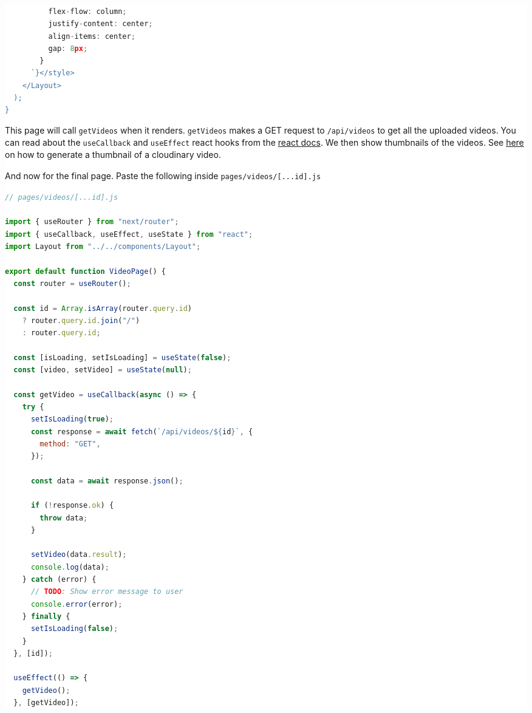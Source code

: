 ```jsx
          flex-flow: column;
          justify-content: center;
          align-items: center;
          gap: 8px;
        }
      `}</style>
    </Layout>
  );
}

```

This page will call `getVideos` when it renders. `getVideos` makes a GET request to `/api/videos` to get all the uploaded videos. You can read about the `useCallback` and `useEffect` react hooks from the [react docs](https://reactjs.org/docs/hooks-reference.html). We then show thumbnails of the videos. See [here](https://cloudinary.com/documentation/video_manipulation_and_delivery#generating_video_thumbnails) on how to generate a thumbnail of a cloudinary video. 

And now for the final page. Paste the following inside `pages/videos/[...id].js`

```jsx
// pages/videos/[...id].js

import { useRouter } from "next/router";
import { useCallback, useEffect, useState } from "react";
import Layout from "../../components/Layout";

export default function VideoPage() {
  const router = useRouter();

  const id = Array.isArray(router.query.id)
    ? router.query.id.join("/")
    : router.query.id;

  const [isLoading, setIsLoading] = useState(false);
  const [video, setVideo] = useState(null);

  const getVideo = useCallback(async () => {
    try {
      setIsLoading(true);
      const response = await fetch(`/api/videos/${id}`, {
        method: "GET",
      });

      const data = await response.json();

      if (!response.ok) {
        throw data;
      }

      setVideo(data.result);
      console.log(data);
    } catch (error) {
      // TODO: Show error message to user
      console.error(error);
    } finally {
      setIsLoading(false);
    }
  }, [id]);

  useEffect(() => {
    getVideo();
  }, [getVideo]);

```
